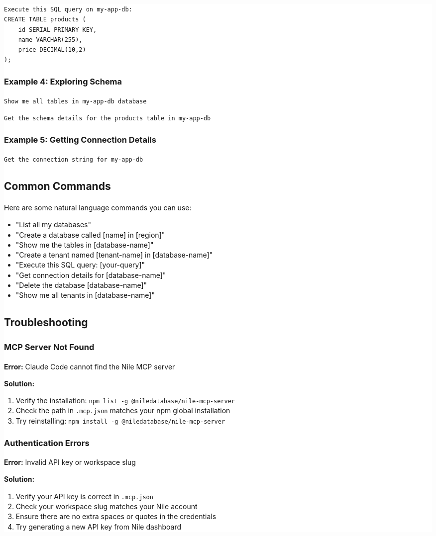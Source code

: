 ```
Execute this SQL query on my-app-db:
CREATE TABLE products (
    id SERIAL PRIMARY KEY,
    name VARCHAR(255),
    price DECIMAL(10,2)
);
```

### Example 4: Exploring Schema

```
Show me all tables in my-app-db database
```

```
Get the schema details for the products table in my-app-db
```

### Example 5: Getting Connection Details

```
Get the connection string for my-app-db
```

## Common Commands

Here are some natural language commands you can use:

- "List all my databases"
- "Create a database called [name] in [region]"
- "Show me the tables in [database-name]"
- "Create a tenant named [tenant-name] in [database-name]"
- "Execute this SQL query: [your-query]"
- "Get connection details for [database-name]"
- "Delete the database [database-name]"
- "Show me all tenants in [database-name]"

## Troubleshooting

### MCP Server Not Found

**Error:** Claude Code cannot find the Nile MCP server

**Solution:**
1. Verify the installation: `npm list -g @niledatabase/nile-mcp-server`
2. Check the path in `.mcp.json` matches your npm global installation
3. Try reinstalling: `npm install -g @niledatabase/nile-mcp-server`

### Authentication Errors

**Error:** Invalid API key or workspace slug

**Solution:**
1. Verify your API key is correct in `.mcp.json`
2. Check your workspace slug matches your Nile account
3. Ensure there are no extra spaces or quotes in the credentials
4. Try generating a new API key from Nile dashboard
